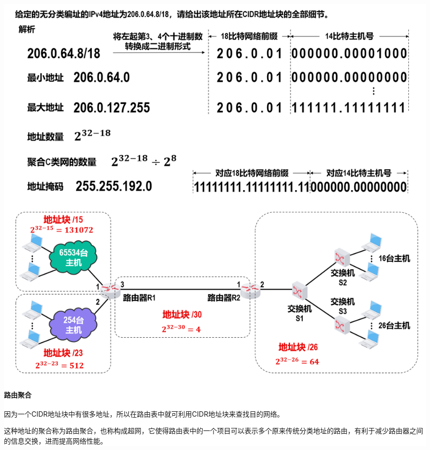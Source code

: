 ![](./assets/253.png)

![](./assets/254.png)

#### 路由聚合

因为一个CIDR地址块中有很多地址，所以在路由表中就可利用CIDR地址块来查找目的网络。

这种地址的聚合称为路由聚合，也称构成超网，它使得路由表中的一个项目可以表示多个原来传统分类地址的路由，有利于减少路由器之间的信息交换，进而提高网络性能。
